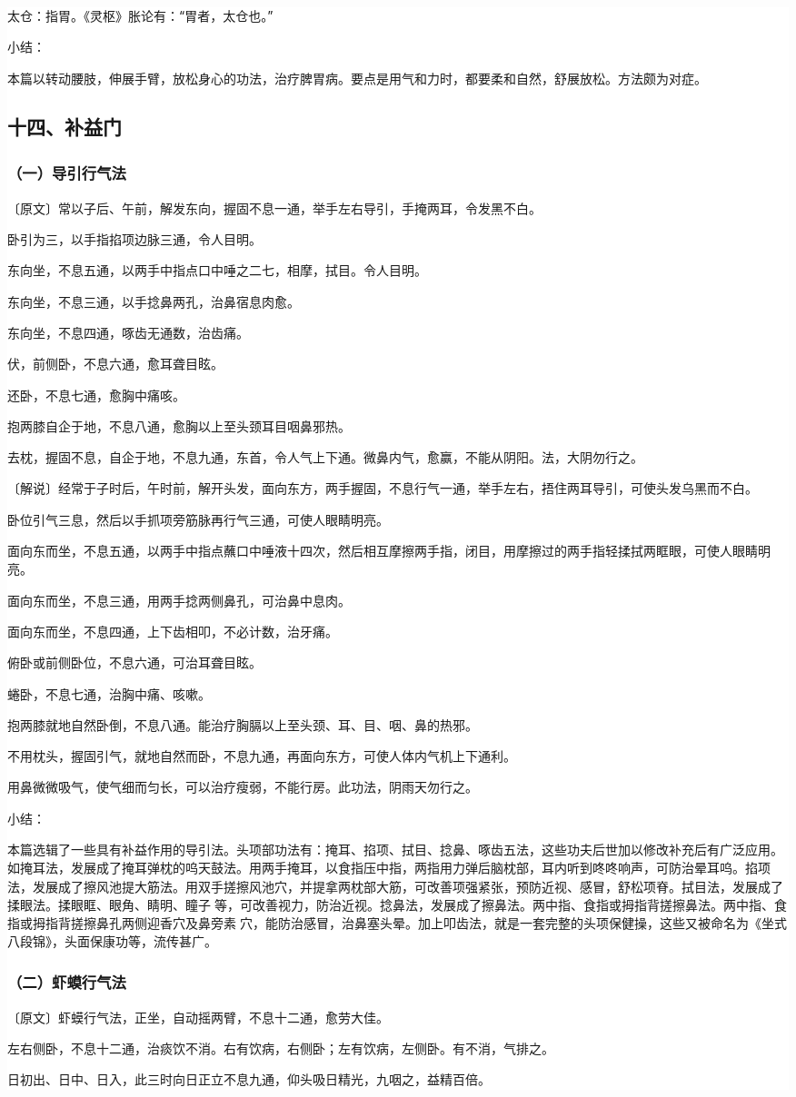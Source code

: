 太仓：指胃。《灵枢》胀论有：“胃者，太仓也。”  

小结：  

本篇以转动腰肢，伸展手臂，放松身心的功法，治疗脾胃病。要点是用气和力时，都要柔和自然，舒展放松。方法颇为对症。  

## 十四、补益门

### （一）导引行气法  

〔原文〕常以子后、午前，解发东向，握固不息一通，举手左右导引，手掩两耳，令发黑不白。  

卧引为三，以手指掐项边脉三通，令人目明。  

东向坐，不息五通，以两手中指点口中唾之二七，相摩，拭目。令人目明。  

东向坐，不息三通，以手捻鼻两孔，治鼻宿息肉愈。  

东向坐，不息四通，啄齿无通数，治齿痛。  

伏，前侧卧，不息六通，愈耳聋目眩。  

还卧，不息七通，愈胸中痛咳。  

抱两膝自企于地，不息八通，愈胸以上至头颈耳目咽鼻邪热。  

去枕，握固不息，自企于地，不息九通，东首，令人气上下通。微鼻内气，愈赢，不能从阴阳。法，大阴勿行之。  

〔解说〕经常于子时后，午时前，解开头发，面向东方，两手握固，不息行气一通，举手左右，捂住两耳导引，可使头发乌黑而不白。  

卧位引气三息，然后以手抓项旁筋脉再行气三通，可使人眼睛明亮。  

面向东而坐，不息五通，以两手中指点蘸口中唾液十四次，然后相互摩擦两手指，闭目，用摩擦过的两手指轻揉拭两眶眼，可使人眼睛明亮。  

面向东而坐，不息三通，用两手捻两侧鼻孔，可治鼻中息肉。  

面向东而坐，不息四通，上下齿相叩，不必计数，治牙痛。  

俯卧或前侧卧位，不息六通，可治耳聋目眩。  

蜷卧，不息七通，治胸中痛、咳嗽。  

抱两膝就地自然卧倒，不息八通。能治疗胸膈以上至头颈、耳、目、咽、鼻的热邪。  

不用枕头，握固引气，就地自然而卧，不息九通，再面向东方，可使人体内气机上下通利。  

用鼻微微吸气，使气细而匀长，可以治疗瘦弱，不能行房。此功法，阴雨天勿行之。  

小结：  

本篇选辑了一些具有补益作用的导引法。头项部功法有：掩耳、掐项、拭目、捻鼻、啄齿五法，这些功夫后世加以修改补充后有广泛应用。如掩耳法，发展成了掩耳弹枕的呜天鼓法。用两手掩耳，以食指压中指，两指用力弹后脑枕部，耳内听到咚咚响声，可防治晕耳呜。掐项法，发展成了擦风池提大筋法。用双手搓擦风池穴，并提拿两枕部大筋，可改善项强紧张，预防近视、感冒，舒松项脊。拭目法，发展成了揉眼法。揉眼眶、眼角、睛明、瞳子 等，可改善视力，防治近视。捻鼻法，发展成了擦鼻法。两中指、食指或拇指背搓擦鼻法。两中指、食指或拇指背搓擦鼻孔两侧迎香穴及鼻旁素 穴，能防治感冒，治鼻塞头晕。加上叩齿法，就是一套完整的头项保健操，这些又被命名为《坐式八段锦》，头面保康功等，流传甚广。  

### （二）虾蟆行气法  

〔原文〕虾蟆行气法，正坐，自动摇两臂，不息十二通，愈劳大佳。  

左右侧卧，不息十二通，治痰饮不消。右有饮病，右侧卧；左有饮病，左侧卧。有不消，气排之。  

日初出、日中、日入，此三时向日正立不息九通，仰头吸日精光，九咽之，益精百倍。  

